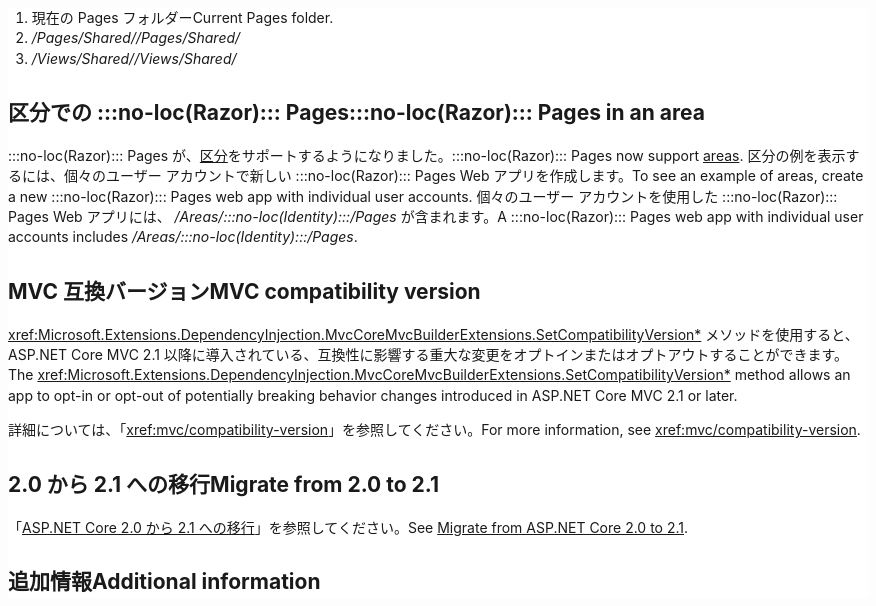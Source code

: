 1. <span data-ttu-id="3cadb-197">現在の Pages フォルダー</span><span class="sxs-lookup"><span data-stu-id="3cadb-197">Current Pages folder.</span></span>
1. <span data-ttu-id="3cadb-198">*/Pages/Shared/*</span><span class="sxs-lookup"><span data-stu-id="3cadb-198">*/Pages/Shared/*</span></span>
1. <span data-ttu-id="3cadb-199">*/Views/Shared/*</span><span class="sxs-lookup"><span data-stu-id="3cadb-199">*/Views/Shared/*</span></span>

## <a name="no-locrazor-pages-in-an-area"></a><span data-ttu-id="3cadb-200">区分での :::no-loc(Razor)::: Pages</span><span class="sxs-lookup"><span data-stu-id="3cadb-200">:::no-loc(Razor)::: Pages in an area</span></span>

<span data-ttu-id="3cadb-201">:::no-loc(Razor)::: Pages が、[区分](xref:mvc/controllers/areas)をサポートするようになりました。</span><span class="sxs-lookup"><span data-stu-id="3cadb-201">:::no-loc(Razor)::: Pages now support [areas](xref:mvc/controllers/areas).</span></span> <span data-ttu-id="3cadb-202">区分の例を表示するには、個々のユーザー アカウントで新しい :::no-loc(Razor)::: Pages Web アプリを作成します。</span><span class="sxs-lookup"><span data-stu-id="3cadb-202">To see an example of areas, create a new :::no-loc(Razor)::: Pages web app with individual user accounts.</span></span> <span data-ttu-id="3cadb-203">個々のユーザー アカウントを使用した :::no-loc(Razor)::: Pages Web アプリには、 */Areas/:::no-loc(Identity):::/Pages* が含まれます。</span><span class="sxs-lookup"><span data-stu-id="3cadb-203">A :::no-loc(Razor)::: Pages web app with individual user accounts includes */Areas/:::no-loc(Identity):::/Pages*.</span></span>

## <a name="mvc-compatibility-version"></a><span data-ttu-id="3cadb-204">MVC 互換バージョン</span><span class="sxs-lookup"><span data-stu-id="3cadb-204">MVC compatibility version</span></span>

<span data-ttu-id="3cadb-205"><xref:Microsoft.Extensions.DependencyInjection.MvcCoreMvcBuilderExtensions.SetCompatibilityVersion*> メソッドを使用すると、ASP.NET Core MVC 2.1 以降に導入されている、互換性に影響する重大な変更をオプトインまたはオプトアウトすることができます。</span><span class="sxs-lookup"><span data-stu-id="3cadb-205">The <xref:Microsoft.Extensions.DependencyInjection.MvcCoreMvcBuilderExtensions.SetCompatibilityVersion*> method allows an app to opt-in or opt-out of potentially breaking behavior changes introduced in ASP.NET Core MVC 2.1 or later.</span></span>

<span data-ttu-id="3cadb-206">詳細については、「<xref:mvc/compatibility-version>」を参照してください。</span><span class="sxs-lookup"><span data-stu-id="3cadb-206">For more information, see <xref:mvc/compatibility-version>.</span></span>

## <a name="migrate-from-20-to-21"></a><span data-ttu-id="3cadb-207">2\.0 から 2.1 への移行</span><span class="sxs-lookup"><span data-stu-id="3cadb-207">Migrate from 2.0 to 2.1</span></span>

<span data-ttu-id="3cadb-208">「[ASP.NET Core 2.0 から 2.1 への移行](xref:migration/20_21)」を参照してください。</span><span class="sxs-lookup"><span data-stu-id="3cadb-208">See [Migrate from ASP.NET Core 2.0 to 2.1](xref:migration/20_21).</span></span>

## <a name="additional-information"></a><span data-ttu-id="3cadb-209">追加情報</span><span class="sxs-lookup"><span data-stu-id="3cadb-209">Additional information</span></span>
